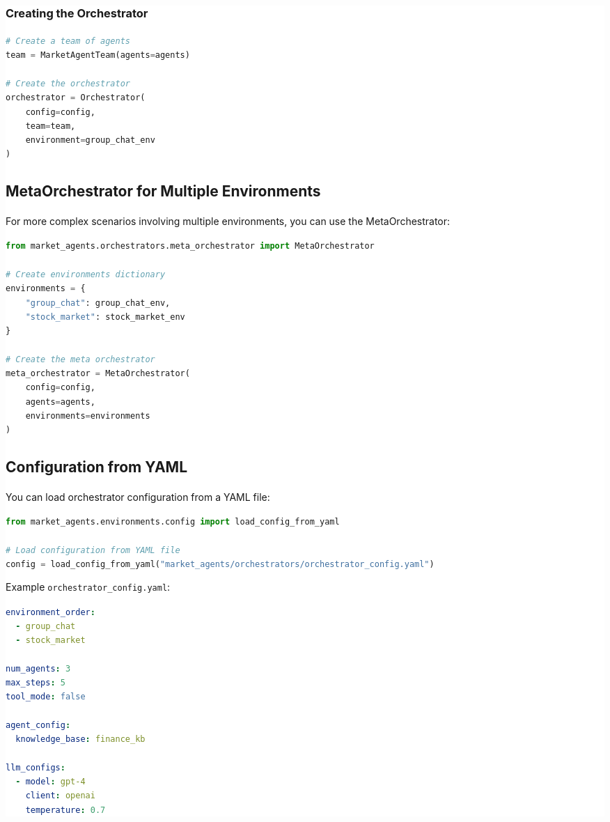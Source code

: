 ```python
```

### Creating the Orchestrator

```python
# Create a team of agents
team = MarketAgentTeam(agents=agents)

# Create the orchestrator
orchestrator = Orchestrator(
    config=config,
    team=team,
    environment=group_chat_env
)
```

## MetaOrchestrator for Multiple Environments

For more complex scenarios involving multiple environments, you can use the MetaOrchestrator:

```python
from market_agents.orchestrators.meta_orchestrator import MetaOrchestrator

# Create environments dictionary
environments = {
    "group_chat": group_chat_env,
    "stock_market": stock_market_env
}

# Create the meta orchestrator
meta_orchestrator = MetaOrchestrator(
    config=config,
    agents=agents,
    environments=environments
)
```

## Configuration from YAML

You can load orchestrator configuration from a YAML file:

```python
from market_agents.environments.config import load_config_from_yaml

# Load configuration from YAML file
config = load_config_from_yaml("market_agents/orchestrators/orchestrator_config.yaml")
```

Example `orchestrator_config.yaml`:

```yaml
environment_order:
  - group_chat
  - stock_market

num_agents: 3
max_steps: 5
tool_mode: false

agent_config:
  knowledge_base: finance_kb

llm_configs:
  - model: gpt-4
    client: openai
    temperature: 0.7
```